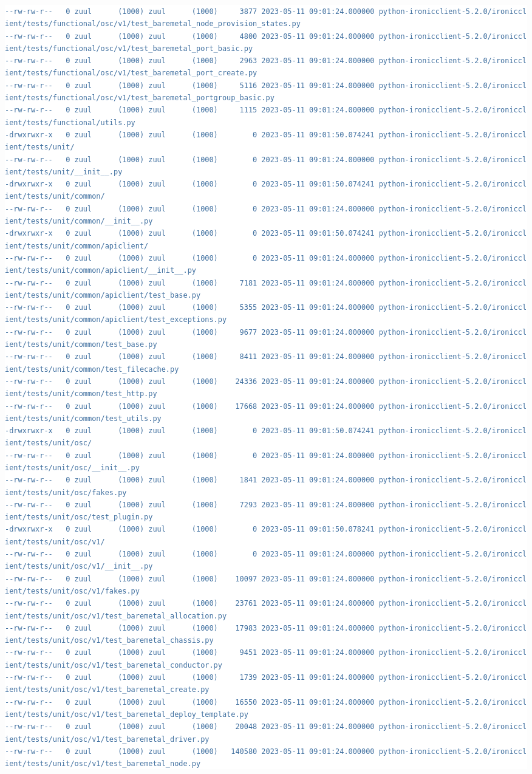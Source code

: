```diff
--rw-rw-r--   0 zuul      (1000) zuul      (1000)     3877 2023-05-11 09:01:24.000000 python-ironicclient-5.2.0/ironicclient/tests/functional/osc/v1/test_baremetal_node_provision_states.py
--rw-rw-r--   0 zuul      (1000) zuul      (1000)     4800 2023-05-11 09:01:24.000000 python-ironicclient-5.2.0/ironicclient/tests/functional/osc/v1/test_baremetal_port_basic.py
--rw-rw-r--   0 zuul      (1000) zuul      (1000)     2963 2023-05-11 09:01:24.000000 python-ironicclient-5.2.0/ironicclient/tests/functional/osc/v1/test_baremetal_port_create.py
--rw-rw-r--   0 zuul      (1000) zuul      (1000)     5116 2023-05-11 09:01:24.000000 python-ironicclient-5.2.0/ironicclient/tests/functional/osc/v1/test_baremetal_portgroup_basic.py
--rw-rw-r--   0 zuul      (1000) zuul      (1000)     1115 2023-05-11 09:01:24.000000 python-ironicclient-5.2.0/ironicclient/tests/functional/utils.py
-drwxrwxr-x   0 zuul      (1000) zuul      (1000)        0 2023-05-11 09:01:50.074241 python-ironicclient-5.2.0/ironicclient/tests/unit/
--rw-rw-r--   0 zuul      (1000) zuul      (1000)        0 2023-05-11 09:01:24.000000 python-ironicclient-5.2.0/ironicclient/tests/unit/__init__.py
-drwxrwxr-x   0 zuul      (1000) zuul      (1000)        0 2023-05-11 09:01:50.074241 python-ironicclient-5.2.0/ironicclient/tests/unit/common/
--rw-rw-r--   0 zuul      (1000) zuul      (1000)        0 2023-05-11 09:01:24.000000 python-ironicclient-5.2.0/ironicclient/tests/unit/common/__init__.py
-drwxrwxr-x   0 zuul      (1000) zuul      (1000)        0 2023-05-11 09:01:50.074241 python-ironicclient-5.2.0/ironicclient/tests/unit/common/apiclient/
--rw-rw-r--   0 zuul      (1000) zuul      (1000)        0 2023-05-11 09:01:24.000000 python-ironicclient-5.2.0/ironicclient/tests/unit/common/apiclient/__init__.py
--rw-rw-r--   0 zuul      (1000) zuul      (1000)     7181 2023-05-11 09:01:24.000000 python-ironicclient-5.2.0/ironicclient/tests/unit/common/apiclient/test_base.py
--rw-rw-r--   0 zuul      (1000) zuul      (1000)     5355 2023-05-11 09:01:24.000000 python-ironicclient-5.2.0/ironicclient/tests/unit/common/apiclient/test_exceptions.py
--rw-rw-r--   0 zuul      (1000) zuul      (1000)     9677 2023-05-11 09:01:24.000000 python-ironicclient-5.2.0/ironicclient/tests/unit/common/test_base.py
--rw-rw-r--   0 zuul      (1000) zuul      (1000)     8411 2023-05-11 09:01:24.000000 python-ironicclient-5.2.0/ironicclient/tests/unit/common/test_filecache.py
--rw-rw-r--   0 zuul      (1000) zuul      (1000)    24336 2023-05-11 09:01:24.000000 python-ironicclient-5.2.0/ironicclient/tests/unit/common/test_http.py
--rw-rw-r--   0 zuul      (1000) zuul      (1000)    17668 2023-05-11 09:01:24.000000 python-ironicclient-5.2.0/ironicclient/tests/unit/common/test_utils.py
-drwxrwxr-x   0 zuul      (1000) zuul      (1000)        0 2023-05-11 09:01:50.074241 python-ironicclient-5.2.0/ironicclient/tests/unit/osc/
--rw-rw-r--   0 zuul      (1000) zuul      (1000)        0 2023-05-11 09:01:24.000000 python-ironicclient-5.2.0/ironicclient/tests/unit/osc/__init__.py
--rw-rw-r--   0 zuul      (1000) zuul      (1000)     1841 2023-05-11 09:01:24.000000 python-ironicclient-5.2.0/ironicclient/tests/unit/osc/fakes.py
--rw-rw-r--   0 zuul      (1000) zuul      (1000)     7293 2023-05-11 09:01:24.000000 python-ironicclient-5.2.0/ironicclient/tests/unit/osc/test_plugin.py
-drwxrwxr-x   0 zuul      (1000) zuul      (1000)        0 2023-05-11 09:01:50.078241 python-ironicclient-5.2.0/ironicclient/tests/unit/osc/v1/
--rw-rw-r--   0 zuul      (1000) zuul      (1000)        0 2023-05-11 09:01:24.000000 python-ironicclient-5.2.0/ironicclient/tests/unit/osc/v1/__init__.py
--rw-rw-r--   0 zuul      (1000) zuul      (1000)    10097 2023-05-11 09:01:24.000000 python-ironicclient-5.2.0/ironicclient/tests/unit/osc/v1/fakes.py
--rw-rw-r--   0 zuul      (1000) zuul      (1000)    23761 2023-05-11 09:01:24.000000 python-ironicclient-5.2.0/ironicclient/tests/unit/osc/v1/test_baremetal_allocation.py
--rw-rw-r--   0 zuul      (1000) zuul      (1000)    17983 2023-05-11 09:01:24.000000 python-ironicclient-5.2.0/ironicclient/tests/unit/osc/v1/test_baremetal_chassis.py
--rw-rw-r--   0 zuul      (1000) zuul      (1000)     9451 2023-05-11 09:01:24.000000 python-ironicclient-5.2.0/ironicclient/tests/unit/osc/v1/test_baremetal_conductor.py
--rw-rw-r--   0 zuul      (1000) zuul      (1000)     1739 2023-05-11 09:01:24.000000 python-ironicclient-5.2.0/ironicclient/tests/unit/osc/v1/test_baremetal_create.py
--rw-rw-r--   0 zuul      (1000) zuul      (1000)    16550 2023-05-11 09:01:24.000000 python-ironicclient-5.2.0/ironicclient/tests/unit/osc/v1/test_baremetal_deploy_template.py
--rw-rw-r--   0 zuul      (1000) zuul      (1000)    20048 2023-05-11 09:01:24.000000 python-ironicclient-5.2.0/ironicclient/tests/unit/osc/v1/test_baremetal_driver.py
--rw-rw-r--   0 zuul      (1000) zuul      (1000)   140580 2023-05-11 09:01:24.000000 python-ironicclient-5.2.0/ironicclient/tests/unit/osc/v1/test_baremetal_node.py
```